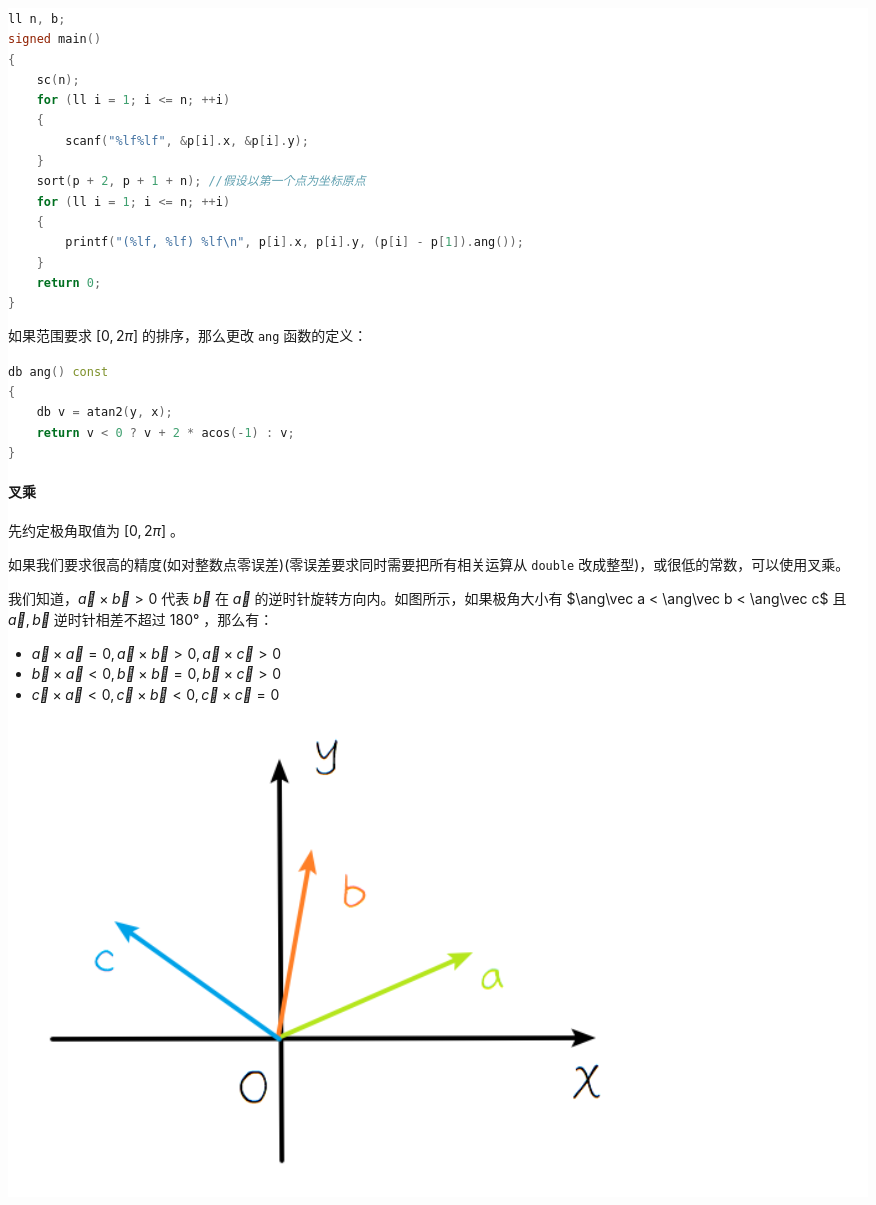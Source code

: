 ```c++
ll n, b;
signed main()
{
    sc(n);
    for (ll i = 1; i <= n; ++i)
    {
        scanf("%lf%lf", &p[i].x, &p[i].y);
    }
    sort(p + 2, p + 1 + n); //假设以第一个点为坐标原点
    for (ll i = 1; i <= n; ++i)
    {
        printf("(%lf, %lf) %lf\n", p[i].x, p[i].y, (p[i] - p[1]).ang());
    }
    return 0;
}
```

如果范围要求 $[0,2\pi]$ 的排序，那么更改 `ang` 函数的定义：

```c++
db ang() const
{
    db v = atan2(y, x);
    return v < 0 ? v + 2 * acos(-1) : v;
}
```



#### 叉乘

先约定极角取值为 $[0,2\pi]$ 。

如果我们要求很高的精度(如对整数点零误差)(零误差要求同时需要把所有相关运算从 `double` 改成整型)，或很低的常数，可以使用叉乘。

我们知道，$\vec a\times \vec b > 0$ 代表 $\vec b$ 在 $\vec a$ 的逆时针旋转方向内。如图所示，如果极角大小有 $\ang\vec a < \ang\vec b < \ang\vec c$  且 $\vec a,\vec b$ 逆时针相差不超过 $180°$ ，那么有： 

- $\vec a\times\vec a=0,\vec a\times \vec b > 0,\vec a\times\vec c > 0$
- $\vec b\times\vec a < 0,\vec b\times \vec b = 0,\vec b\times\vec c > 0$
- $\vec c\times\vec a < 0,\vec c\times \vec b < 0,\vec c\times\vec c = 0$

![image-20220318151502110](img/image-20220318151502110.png)
